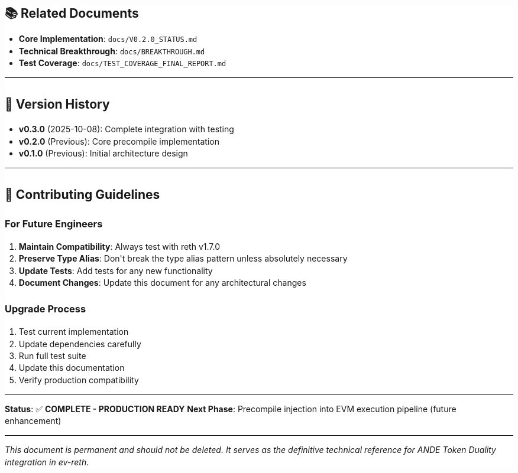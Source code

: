 
## 📚 Related Documents

- **Core Implementation**: `docs/V0.2.0_STATUS.md`
- **Technical Breakthrough**: `docs/BREAKTHROUGH.md`
- **Test Coverage**: `docs/TEST_COVERAGE_FINAL_REPORT.md`

---

## 🔄 Version History

- **v0.3.0** (2025-10-08): Complete integration with testing
- **v0.2.0** (Previous): Core precompile implementation
- **v0.1.0** (Previous): Initial architecture design

---

## 👥 Contributing Guidelines

### For Future Engineers

1. **Maintain Compatibility**: Always test with reth v1.7.0
2. **Preserve Type Alias**: Don't break the type alias pattern unless absolutely necessary
3. **Update Tests**: Add tests for any new functionality
4. **Document Changes**: Update this document for any architectural changes

### Upgrade Process

1. Test current implementation
2. Update dependencies carefully
3. Run full test suite
4. Update this documentation
5. Verify production compatibility

---

**Status**: ✅ **COMPLETE - PRODUCTION READY**
**Next Phase**: Precompile injection into EVM execution pipeline (future enhancement)

---

*This document is permanent and should not be deleted. It serves as the definitive technical reference for ANDE Token Duality integration in ev-reth.*